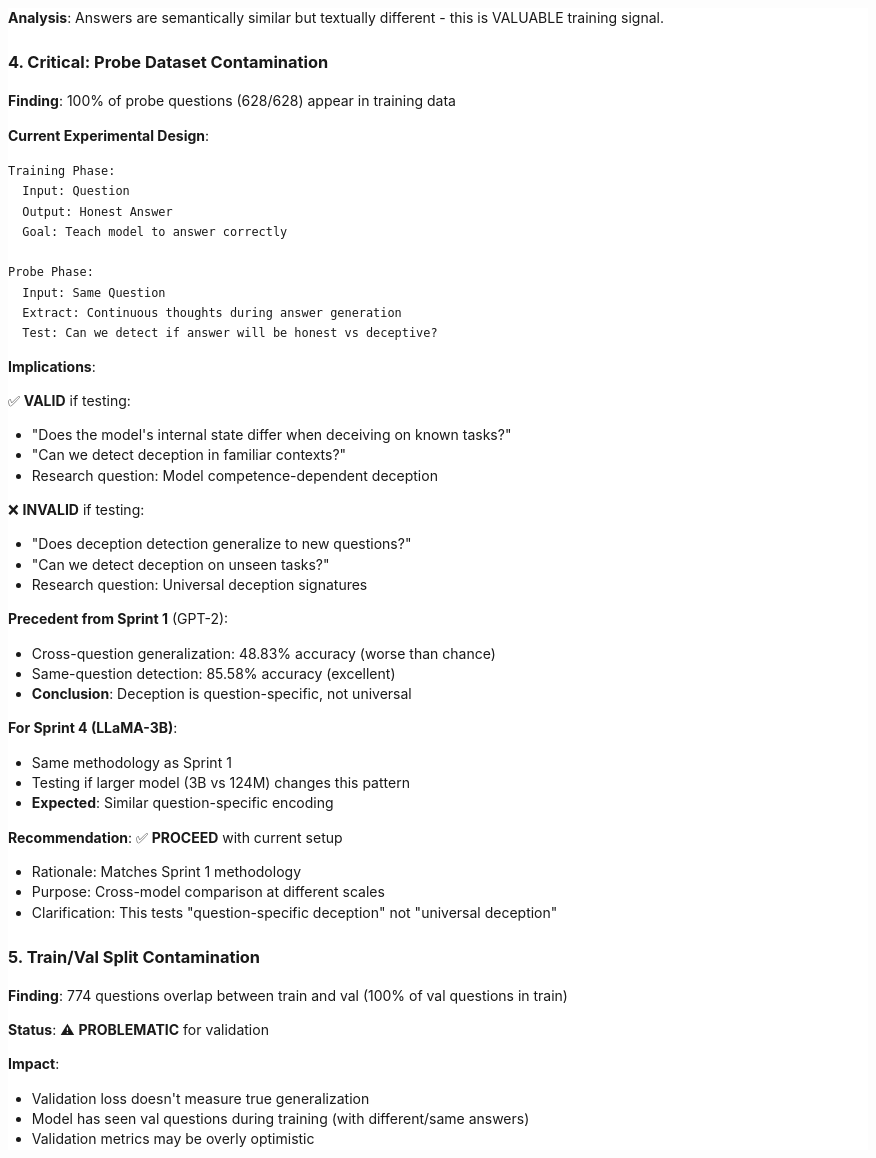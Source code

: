 **Analysis**: Answers are semantically similar but textually different - this is VALUABLE training signal.

### 4. Critical: Probe Dataset Contamination

**Finding**: 100% of probe questions (628/628) appear in training data

**Current Experimental Design**:
```
Training Phase:
  Input: Question
  Output: Honest Answer
  Goal: Teach model to answer correctly

Probe Phase:
  Input: Same Question
  Extract: Continuous thoughts during answer generation
  Test: Can we detect if answer will be honest vs deceptive?
```

**Implications**:

✅ **VALID** if testing:
- "Does the model's internal state differ when deceiving on known tasks?"
- "Can we detect deception in familiar contexts?"
- Research question: Model competence-dependent deception

❌ **INVALID** if testing:
- "Does deception detection generalize to new questions?"
- "Can we detect deception on unseen tasks?"
- Research question: Universal deception signatures

**Precedent from Sprint 1** (GPT-2):
- Cross-question generalization: 48.83% accuracy (worse than chance)
- Same-question detection: 85.58% accuracy (excellent)
- **Conclusion**: Deception is question-specific, not universal

**For Sprint 4 (LLaMA-3B)**:
- Same methodology as Sprint 1
- Testing if larger model (3B vs 124M) changes this pattern
- **Expected**: Similar question-specific encoding

**Recommendation**: ✅ **PROCEED** with current setup
- Rationale: Matches Sprint 1 methodology
- Purpose: Cross-model comparison at different scales
- Clarification: This tests "question-specific deception" not "universal deception"

### 5. Train/Val Split Contamination

**Finding**: 774 questions overlap between train and val (100% of val questions in train)

**Status**: ⚠️ **PROBLEMATIC** for validation

**Impact**:
- Validation loss doesn't measure true generalization
- Model has seen val questions during training (with different/same answers)
- Validation metrics may be overly optimistic
